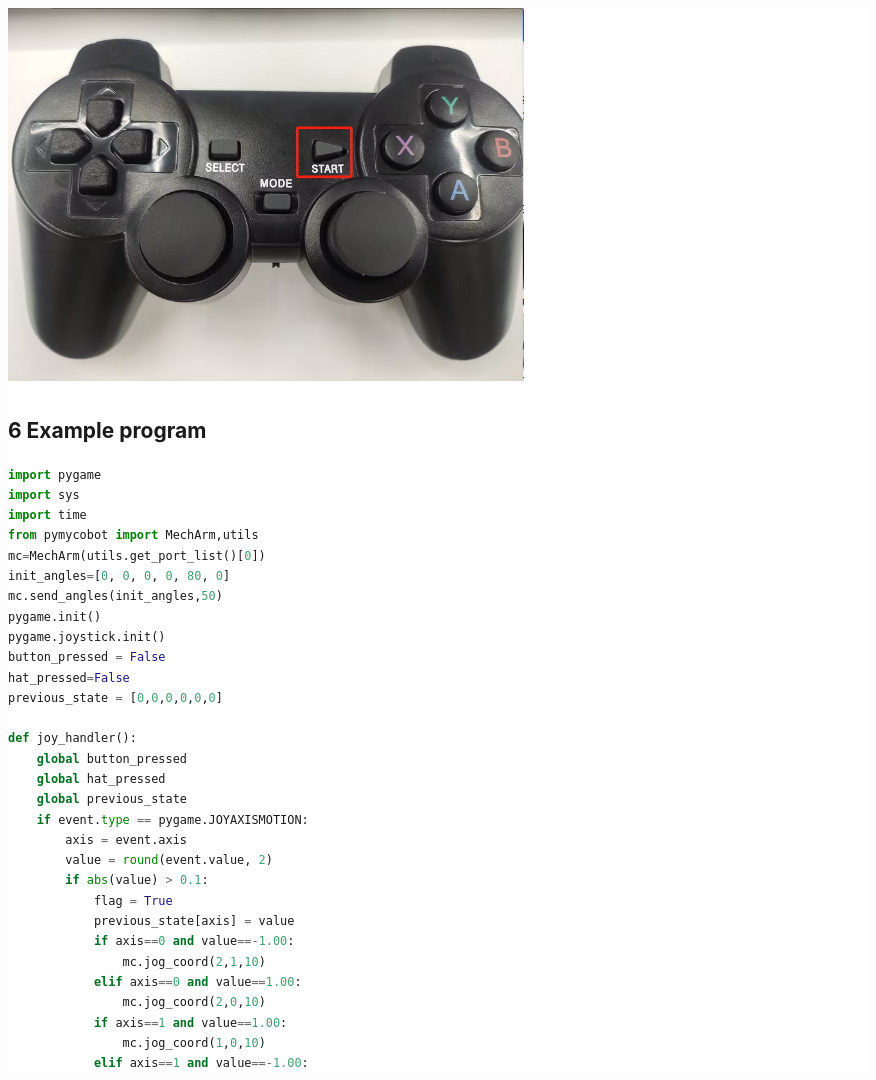 <img src="./img/joy_start.png" width="60%" height="60%" alt="">

## 6 Example program
```python
import pygame
import sys
import time
from pymycobot import MechArm,utils
mc=MechArm(utils.get_port_list()[0])
init_angles=[0, 0, 0, 0, 80, 0]
mc.send_angles(init_angles,50)
pygame.init()
pygame.joystick.init()
button_pressed = False
hat_pressed=False
previous_state = [0,0,0,0,0,0] 

def joy_handler():
    global button_pressed
    global hat_pressed
    global previous_state
    if event.type == pygame.JOYAXISMOTION:
        axis = event.axis  
        value = round(event.value, 2)  
        if abs(value) > 0.1:  
            flag = True
            previous_state[axis] = value  
            if axis==0 and value==-1.00:
                mc.jog_coord(2,1,10)
            elif axis==0 and value==1.00:
                mc.jog_coord(2,0,10)
            if axis==1 and value==1.00:
                mc.jog_coord(1,0,10)
            elif axis==1 and value==-1.00:
```